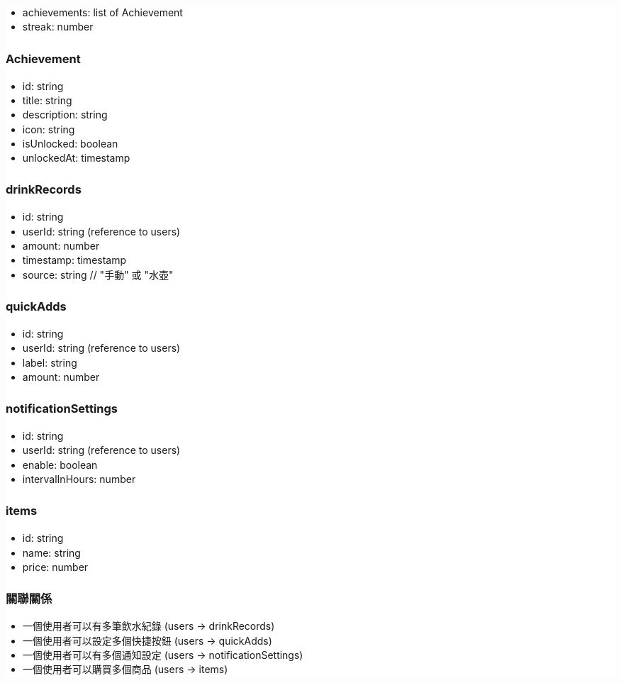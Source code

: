 - achievements: list of Achievement
- streak: number


### Achievement
- id: string
- title: string
- description: string
- icon: string
- isUnlocked: boolean
- unlockedAt: timestamp

### drinkRecords
- id: string
- userId: string (reference to users)
- amount: number
- timestamp: timestamp
- source: string // "手動" 或 "水壺"

### quickAdds
- id: string
- userId: string (reference to users)
- label: string
- amount: number

### notificationSettings
- id: string
- userId: string (reference to users)
- enable: boolean
- intervalInHours: number

### items
- id: string
- name: string
- price: number

### 關聯關係
- 一個使用者可以有多筆飲水紀錄 (users -> drinkRecords)
- 一個使用者可以設定多個快捷按鈕 (users -> quickAdds)
- 一個使用者可以有多個通知設定 (users -> notificationSettings)
- 一個使用者可以購買多個商品 (users -> items)